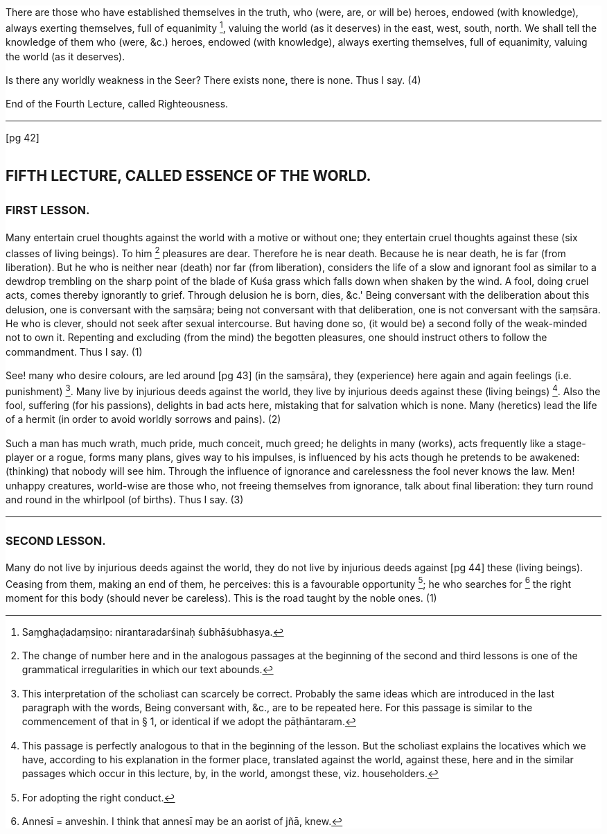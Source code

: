 There are those who have established themselves in the truth, who (were, are, or will be) heroes, endowed (with knowledge), always exerting themselves, full of equanimity [^197], valuing the world (as it deserves) in the east, west, south, north. We shall tell the knowledge of them who (were, &c.) heroes, endowed (with knowledge), always exerting themselves, full of equanimity, valuing the world (as it deserves).

Is there any worldly weakness in the Seer? There exists none, there is none. Thus I say. (4)

End of the Fourth Lecture, called Righteousness.

[^194]: Sārae. The commentators translate it with svārata = su + ā (ā jīvanamaryādāyā) + rata (saṃyamānushṭhāne), for ever delighting in the exercise of control. I think the Sanskrit prototype of sārae is sāraka.

[^195]: These words seem to have formed a śloka, which could easily be restored if we read: purise davie vīre āyāṇijje viyāhie | vāsittā baṃbhaceraṃsi je dhuṇāi samussayaṃ || The aggregate is either that of the constituent parts of the body, i, e. the body itself, or that of karman, i.e. the sum of karman.

[^196]: Success in faith.

[^197]: Saṃghaḍadaṃsiṇo: nirantaradarśinaḥ śubhāśubhasya.

* * *

[pg 42]

## FIFTH LECTURE, CALLED ESSENCE OF THE WORLD.

### FIRST LESSON.

Many entertain cruel thoughts against the world with a motive or without one; they entertain cruel thoughts against these (six classes of living beings). To him [^198] pleasures are dear. Therefore he is near death. Because he is near death, he is far (from liberation). But he who is neither near (death) nor far (from liberation), considers the life of a slow and ignorant fool as similar to a dewdrop trembling on the sharp point of the blade of Kuśa grass which falls down when shaken by the wind. A fool, doing cruel acts, comes thereby ignorantly to grief. Through delusion he is born, dies, &c.' Being conversant with the deliberation about this delusion, one is conversant with the saṃsāra; being not conversant with that deliberation, one is not conversant with the saṃsāra. He who is clever, should not seek after sexual intercourse. But having done so, (it would be) a second folly of the weak-minded not to own it. Repenting and excluding (from the mind) the begotten pleasures, one should instruct others to follow the commandment. Thus I say. (1)

See! many who desire colours, are led around [pg 43] (in the saṃsāra), they (experience) here again and again feelings (i.e. punishment) [^199]. Many live by injurious deeds against the world, they live by injurious deeds against these (living beings) [^200]. Also the fool, suffering (for his passions), delights in bad acts here, mistaking that for salvation which is none. Many (heretics) lead the life of a hermit (in order to avoid worldly sorrows and pains). (2)

Such a man has much wrath, much pride, much conceit, much greed; he delights in many (works), acts frequently like a stage-player or a rogue, forms many plans, gives way to his impulses, is influenced by his acts though he pretends to be awakened: (thinking) that nobody will see him. Through the influence of ignorance and carelessness the fool never knows the law. Men! unhappy creatures, world-wise are those who, not freeing themselves from ignorance, talk about final liberation: they turn round and round in the whirlpool (of births). Thus I say. (3)

[^198]: The change of number here and in the analogous passages at the beginning of the second and third lessons is one of the grammatical irregularities in which our text abounds.

[^199]: This interpretation of the scholiast can scarcely be correct. Probably the same ideas which are introduced in the last paragraph with the words, Being conversant with, &c., are to be repeated here. For this passage is similar to the commencement of that in § 1, or identical if we adopt the pāṭhāntaram.

[^200]: This passage is perfectly analogous to that in the beginning of the lesson. But the scholiast explains the locatives which we have, according to his explanation in the former place, translated against the world, against these, here and in the similar passages which occur in this lecture, by, in the world, amongst these, viz. householders.

* * *

### SECOND LESSON.

Many do not live by injurious deeds against the world, they do not live by injurious deeds against [pg 44] these (living beings). Ceasing from them, making an end of them, he perceives: this is a favourable opportunity [^201]; he who searches for [^202] the right moment for this body (should never be careless). This is the road taught by the noble ones. (1)


[^91]: Suyakkhaṃdha, śrutaskandha.
[^92]: Ajjhayaṇa, adhyayana. The first lecture is called sattha-pariṇṇā (śastra-parijñā),'knowledge of the weapon.' Weapons are divided into material weapon and weapon consisting in a state (bhāva). The latter is explained to be non-control (asaṃyama) or the wrong use of mind, speech, and body. Knowledge (parijñā) is twofold: comprehension and renunciation. The subject of the first lecture is, therefore, the comprehension and renunciation of everything that hurts other beings.
[^93]: Uddesaya, uddeśaka.
[^94]: Jambūsvāmin was the disciple of Sudharman, one of the eleven chief disciples (gaṇadhara) of Mahāvira.
[^95]: I.e. in a permanent soul, different from the body. This is said against the Cārvākas.
[^96]: I.e. the plurality of souls, not in one all-soul, as the Vedāntins.
[^97]: Kamma (karma) is that which darkens our intellect, &c. Its result is the suffering condition of men, its cause is action (kiriyā, kriyā).
[^98]: The different tenses employed in these sentences imply, according to the commentators, the acknowledgment of the reality of time, as past, present, future.
[^99]: Kamma-samāraṃbha. Kamma has been explained above. Samāraṃbha, a special action (kriyā), is the engaging in something blamable (sāvadyānushṭhāna).
[^100]: These words (tti bemi) stand at the end of every lesson. The commentators supply them also for the beginning of each lesson.
[^101]: After the chief tenets of Jainism with regard to soul and actions have briefly been stated in the first lesson, the six remaining lessons of the first lecture treat of the actions which injure the six classes of lives or souls. The Gainas seem to have arrived at their concept of soul, not through the search after the Self, the self-existing unchangeable principle in the ever-changing world of phenomena, but through the perception of life. For the most general Jaina term for soul is life (jīva), which is identical with self (āyā, ātman). There are numberless lives or souls, not only embodied in animals, men, gods, hell-beings (tasa, trasa), and plants (vaṇassaī, vanaspati), but also in the four elements--earth, water, fire, wind. Earth, &c., regarded as the abode of lives is called earth-body, &c. These bodies are only perceptible when an infinite number of them is united in one place. The earth-lives, &c., possess only one organ, that of feeling; they have undeveloped (avyakta)intellect and feelings (vedanā), but no limbs, &c. The doctrines about these elementary lives are laid down in Bhadrabāhu's Niryukti of our Sūtra, and are commented upon in Śīlāṅka's great commentary of it. They are very abstruse, and deal in the most minute distinctions, which baffle our comprehension.
[^102]: Icc’ atthaṃ. The commentators think this to be a reference to the sentence, For the sake of the splendour, &c. It would be more natural to connect it with the foregoing sentence; the meaning is, For bondage, &c., men commit violence, though they believe it to be for the happiness of this life.
[^103]: The water-lives which are treated of in this lesson are, as is the case with all elementary lives, divided into three classes: the sentient, the senseless, and the mixed. Only that water which is the abode of senseless water-lives may be used. Therefore water is to be strained before use, because the senseless lives only are believed to remain in water after that process.
[^104]: The fire-bodies live not longer than three days.
[^105]: Daṃḍa.
[^106]: The discussion of the 'wind-bodies,' which should follow that of the fire-bodies, is postponed for two lessons in which the vegetable and animal world is treated of. The reason for this interruption of the line of exposition is, as the commentators state, that the nature of wind, because of its invisibleness, is open to doubts, whilst plants and animals are admitted by all to be living beings, and are, therefore, the best support of the hylozoistical theory. That wind was not readily admitted by the ancient Indians to be a peculiar substance may still be recognised in the philosophical Sūtras of the Brahmans. For there it was thought necessary to discuss at length the proofs for the existence of a peculiar substance, wind. It should be remarked that wind was never identified with air, and that the Gainas had not yet separated air from space.
[^107]: The plants know the seasons, for they sprout at the proper time, the Aśoka buds and blooms when touched by the foot of a well-attired girl, and the Vakula when watered with wine; the seed grows always upwards: all this would not happen if the plants had no knowledge of the circumstances about them. Such is the reasoning of the commentators.
[^108]: The word after bones (aṭṭhīe) is aṭṭhimiṃjāe, for which buffaloes, boars, &c. are killed, as the commentator states. I do not know the meaning of this word which is rendered asthimiñjā.
[^109]: I.e. in the qualities of the external things lies the primary cause of the Saṃsāra, viz. sin; the qualities produce sin, and sinfulness makes us apt to enjoy the qualities.
[^110]: I.e. gives way to love, hate, &c.
[^111]: Saṃthuya. The commentators explain this word acquaintance or one who is recommended to me.
[^112]: I.e. these failing perceptions.
[^113]: I.e. his present life; for the birth in āryakshetra and in a noble family is difficult to obtain in this Saṃsāra.
[^114]: Patteyaṃ, singly, with regard to the living beings.
[^115]: Samaṇuvāsejjāsi (tti bemi) is taken by the commentators for the second person, which always occurs before tti bemi, but nowhere else. I think si belongs to tti bemi, and stands for se = asau.
[^116]: Viz. control.
[^117]: Arati is usually dislike, āuṭṭai exercise; but, according to the commentators, these words here mean saṃyamārati and nivartayati.
[^118]: E. g. the Buddhists, &c., Śākyādayaḥ.
[^119]: I.e. they are neither householders nor houseless monks.
[^120]: I.e. moksha, final liberation.
[^121]: Viz. between good and had, or of the results of desire.
[^122]: See I, 2, 1, § 1.
[^123]: The sacrificial rites of the Brāhmaṇas are meant.
[^124]: Hereafter vaḍabhattaṃ explained by vinirgatapṛthivi vaḍabha-lakshaṇaṃ.
[^125]: Saṃpuṇṇaṃ = sampūrṇaṃ, lit. complete, i.e. the complete end of human existence is enjoyment of the world.
[^126]: Another reading mentioned by the commentator is piyāyayā, fond of themselves.
[^127]: The original of this paragraph reads partly metrical; after the verse marked in my edition there follow three final pādas of a śloka.
[^128]: According to the commentators, the three modes of activity (yoga), action, order, consent, or the three organs of activity (karaṇa), mind, speech, body, are meant.
[^129]: I.e. the Tīrthakara.
[^130]: I.e. the Saṃsāra, represented under the idea of a lake or slough, in the mud of which the worldly are sinking without being able to reach the shore.
[^131]: Ayāṇijjaṃ ca ādāya tammi ṭhāṇe na kiṭṭhai | avitahaṃ pappa kheyanne tammi ṭhāṇammi kiṭṭhai || These words form a regular śloka, which has not been noticed by any commentator. Sīlāṅka seems to have read vitahaṃ pappa akheyanne, but I consider the reading of our MSS. better, for if we adopt it, ṭhāṇa retains the same meaning (viz. control) in both parts of the couplet, while if we adopt Śīlāṅka's reading, ṭhāṇa must in the one place denote the contrary of what it means in the other; ādānīya, doctrine, lit. to be adopted.
[^132]: The meaning seems to be: If people do not know that pleasure and pain are the result of their own works, &c.
[^133]: The commentators give no explanation of what is meant by 'the three ways,' yet cf. 3, § 5.
[^134]: The words āsaṃ ca chaṃdaṃ ca vigiṃca dhīre form a trishṭubh pāda.
[^135]: The MSS. have udāhu dhīre. The last word is a frequent mistake for vīre, which is adopted by the commentators. They explain udāhu by ud-āha = uktavān.
[^136]: Āmagandha, unclean, is also a Buddhist term; see Rhys Davids' Buddhism, pp. rat, 181.
[^137]: Kheda = abhyāsa, or the pain of worldly existence.
[^138]: Samaya.
[^139]: Pariggaha; it might also be translated, who disowns attachment.
[^140]: Oggaha = avagraha property ej. the ground or space which the householder allows the mendicant who stays in his house.
[^141]: I.e. what he has thrown away, vomited, as it were; pleasures.
[^142]: Veraṃ vaḍḍhei appaṇo, apparently the close of a śloka; see I, 3, 2, 3.
[^143]: The commentators supply śarīrasya, the body. For sinful acts injure the bodies of living beings; therefore they are increased by our abstaining from sin.
[^144]: Paṃḍite = paṇḍitaṃmānī, who believes or pretends to be a learned man.
[^145]: Alaṃ bālassa saṃgeṇa, a pāda of śloka; followed by the words in note [^142], , it forms the hemistich of verse 3 in the Second Lesson of the next Chapter.
[^146]: See p. 17, note [^115].
[^147]: These words apparently form a śloka, though the third pāda is too short by one syllable; but this fault can easily be corrected by inserting ca: paṃtaṃ lūhaṃ ca sevanti. The commentators treat the passage as prose.
[^148]: The full and the empty designate those who adopt the true faith, and those who do not.
[^149]: Aṇugghāyaṇa. According to the commentator, the destruction of karman.
[^150]: This is again a stray half śloka. The text abounds in minor fragments of verses, trishṭubhs, or ślokas.
[^151]: See the end of the Third Lesson.
[^152]: I.e. ignorance and delusion.
[^153]: Regarding the evil-doer.
[^154]: And renounces.
[^155]: Again a half śloka, unnoticed as such by the commentators.
[^156]: A trishṭubh unnoticed by the commentators.
[^157]: Kheyanna = khedajña nipuṇa. I think the Sanskrit would rather be kshetrajña.
[^158]: I.e. control.
[^159]: As man, god, hell-being, young, old, &c.
[^160]: See p. 28, note [^155].
[^161]: Literally, the left side (savyam); control is intended.
[^162]: I.e. he is not touched by love and hate, which cause death.
[^163]: See I, 2, 6 (2).
[^164]: Literally, sees both, i.e. experiences bodily and mental (agonies), those of this world and of the next.
[^165]: The root means delusion, the top the rest of the sins.
[^166]: Arising from worldliness. The same words occur in 2, 6, § 2; but bhae (bhaya) stands here instead of pahe, road. Bhae occurs also in the former place in some MSS.
[^167]: Ettho ’varae is usually 'ceasing from it, i.e. activity.' But here the commentators explain it as translated above.
[^168]: Samuṭṭhiyā is commonly used in the sense of right effort, and thus explained by the commentators in this place, though we should expect the contrary.
[^169]: The words in brackets \[ \] are a gloss upon the preceding sentence. If we leave them out, the rest forms half a śloka.
[^170]: Laghubhūya, i.e. nirvāṇa.
[^171]: This is a very difficult passage. Connection (sandhi) is explained in different ways, as karmavivara, samyagjñānāvāpti, and the state of the soul, which has only temporarily and not thoroughly come to rest. To complete the sentence the commentators add pramādo na śreyase. As the words of the text form the pāda of a śloka, it is probable that something like pamāo neva sejjase [pg 32] concluded the hemistich. The meaning is, 'Make good use of any opening to get out of worldly troubles.'
[^172]: See 1, lesson 4.
[^173]: The reading of the Nāgārjunīyas, according to the commentary, was, 'Knowing well and essentially the five (perceptions) in the object and the three degrees (i.e. good, middle, bad), in the twofold (i.e. what is to be avoided and to be adopted), one is not marred by either (love and hate).' These words form a śloka.
[^174]: The commentary connects these words with the preceding sentence, saying that the accusative stands for the instrumental, by any one.
[^175]: The words of the original read like a trishṭubh in disorder; the same is the case with a different reading quoted by the commentator.
[^176]: There is apparently a pun in the text: uccālaiyaṃ is explained by uccālayitāram = remover (of sins), but as contrasted with dūrālaiya it has the meaning we have adopted above.
[^177]: With knowledge, &c.
[^178]: For the sake of love and hate, or worldly and heavenly bliss.
[^179]: If loyāloya is omitted, the last words form the half of a śloka.
[^180]: Because true knowledge of one thing is inseparable from true knowledge of all things.
[^181]: I.e. he heaps up karman.
[^182]: And accordingly avoids wrath.
[^183]: Pāṇā bhūyā jīvā sattā. In the sequel we translate these words, all sorts of living beings.
[^184]: Literally, what one sees.
[^185]: Who acts not on worldly motives.
[^186]: Sinfulness.
[^187]: Āsrava is that by means of which karman takes effect upon the soul, parisrava that (nirjarā, &c.) by which the influence of karman is counteracted. Anāsrava is that by which āsrava is avoided (religious vows), and aparisrava that by which karman is acquired.
[^188]: The passage in brackets is introduced by the words pāṭhāntaraṃ vā, 'various reading.' It occurs in all MSS. I have consulted, and is commented upon by the commentaries as belonging to the text.
[^189]: By some is meant the highest class of sages. The meaning is that all professors, high or low, say the same, agree in the doctrine of ahiṃsā.
[^190]: Nikkhittadaṇḍā, literally, those who have laid down the rod.
[^191]: .I.e. as separate and different from the world.
[^192]: According to the commentators the present and future pains.
[^193]: If we read nivvuḍā pāvakammehiṃ aṇiyānā viyāhiyā, we have a hemistich of a śloka.
[^201]: For adopting the right conduct.
[^202]: Annesī = anveshin. I think that annesī may be an aorist of jñā, knew.
[^203]: Āyataṇa, i.e. the triad: right knowledge, right intuition, right conduct.
[^204]: 'Here' and 'elsewhere' mean, in the church of Mahāvīra, and in that of the Tīrthikas.
[^205]: Belongs to the last category, to which belong the Śākyas, &c.
[^206]: Puvvāvararāyaṃ, the first and the last wake (yāma) of the night; the intermediate time is allowed for sleep.
[^207]: Sīla is either saṃyama, control with its 18,000 subdivisions, or it consists of (1) the five great vows, (2) the three guptis, (3) the restraint of the senses, (4) the avoidance of sin (kashāya).
[^208]: Colour stands for all perceptions of the senses. Of course, the attachment to sensual pleasures is meant.
[^209]: Avyakta, either with regard to sruta, sacred knowledge, or to his age.
[^210]: The result will be that he thinks himself above the admonition of the spiritual head (ācārya) of the chapter (gaccha), and leaves the chapter, living as a gacchanirgata.
[^211]: The monk must closely inspect everything with which he comes in contact in order to avoid killing animals; this holds good with regard to walking, sitting, sleeping, eating, drinking, &c.
[^212]: Āuṭṭīkammaṃ = ākuṭṭikarman.
[^213]: Vivega = viveka, explained as prāyaścittam.
[^214]: Vedavid.
[^215]: In order to attain pleasure, one has to work for the means; after the enjoyment of the pleasures one has to undergo punishment in hell, &c.
[^216]: Like unto it is a teacher who is full of wisdom, who lives in a quiet country, is free from passion, and protects living beings.
[^217]: Samādhi, the means of a religious death.
[^218]: Any article of the Jaina faith.
[^219]: Fool, bāla; the scholiast explains bāla as Śākya or Pārśvastha, an outsider, or a follower of Pārśva (?).
[^220]: For the same pain he has caused to others in this life, he will suffer in the life hereafter.
[^221]: This means that knowledge is a modification (pariṇāma) of the Self, and therefore one with it, but not as a quality or action of the Self different from it.
[^222]: I.e. the Tīrthakaras.
[^223]: I.e. self-control.
[^224]: The original has niṭṭhiya = nishṭhita.
[^225]: It is called the door of āsrava. The three directions mentioned in the text, are the three divisions of the universe. Objects of desire in each induce men to sin. The original is a śloka, noticed as such by the scholiast.
[^226]: Of worldly desires and their objects.
[^227]: It is impossible to express the nature of liberation in words, since it cannot be reached even by the mind.
[^228]: Oe = oja, he who is free from love and hate.
[^229]: I.e. liberation, or the state of the liberated. Support, patitṭhāṇa, is the body or karman.
[^230]: Dhuta, literally, shaken. Compare the dhutaṅgas of the Buddhists. Childers' Pāli Dict. s. v.
[^231]: Literally, the colours.
[^232]: This paragraph reads like prose mixed with parts of verses. But it is not possible to restore one complete verse.
[^233]: To reap the fruit of their own acts' is, according to the commentary, the meaning of āyattāe = ātmatvāya.
[^234]: The result of former acts.
[^235]: Dhūtavāda.
[^236]: The commentator explains this passage: 'We do your will, we depend on you (?),' so shouting they cry, &c.
[^237]: I.e. after a short time.
[^238]: The body with five organs, in which alone liberation can be realised.
[^239]: I have nothing to do with anybody else.
[^240]: Lūsie. The commentator translates it by luṇcita, to tear out the hair. This would be a rather difficult operation on the bald head of a Jaina monk. Lūsiya is, of course, the Sanskrit lūshita, hurt.
[^241]: Visottiyaṃ. Sanskrit viśrotasikā (?) = śaṅkā.
[^242]: Samiyadaṃsaṇe. The commentator explains it by samitadarśana. I think it corresponds to samyagdarśana.
[^243]: Pariyāeṇaṃ = paryāya. The commentator interprets it by śrāmaṇya.
[^244]: Ādāṇijjaṃ = ādānīya. It means usually faith; but I have here translated it according to the commentary.
[^245]: Ādānam explained as implements which are not requisite for the law.
[^246]: Acela, literally, unclothed. But it has that meaning only when it is applied to a jinakalpika. A jinakalpika is a monk who wears no clothes and uses the hollow of the hand for an alms-bowl. The only implements he has are the broom (rajoharaṇam) and the piece of cloth which the monk places before the mouth while speaking, in order to prevent insects from getting into his mouth (mukhavastrikā).
[^247]: Cirarāta, literally, long night. Compare dīrgharātra, which the Bauddhas and Jainas employ in the sense we have given to cirarātam in the text.
[^248]: Puvvāiṃ vāsāiṃ, the former years are those long periods by which the length of the early Tīrthakaras' life is measured. Walked means walked in righteousness.
[^249]: Or obedience to their teacher?
[^250]: They do not upbraid their teachers, and hence are not guilty of the second folly.
[^251]: Compare second lesson, § 3. Paliya, which we have here as in the passage above translated former trade,' is here explained by anushṭhāna, exertion.
[^252]: Or breakers of vows.
[^253]: Oya, see note [^228], p. 52.
[^254]: Veyavī = vedavid.
[^255]: This is equivalent either to believers and heretics, or to clerical and lay men.
[^256]: Lāghaviya, lightness, explained, freedom from bonds.
[^257]: One expects, who does not shrink from the injurers.
[^258]: This and the following paragraph are extremely difficult to translate. I have translated the words according to the scholiast, and supplied what he supplies; but his interpretation can scarcely be reconciled with the text.
[^259]: The Jainas do not espouse one of the alternative solutions of the metaphysical and ethical questions; but they are enabled by the syādvāda to believe in the co-existence of contrary qualities in one and the same thing.
[^260]: In all other religious sects.
[^261]: Jāma = yāma. These are, (1) to kill no living being, (2) to speak no untruth, (3) to abstain from forbidden things (theft and sexual pleasures). Or the three ages of man are intended by jāma, which we have rendered vows.
[^262]: Later on in the commentary (beginning of the sixth lesson) this is called udgamotpādanaishaṇā.
[^263]: The above-detailed benefactions.
[^264]: The scholiast says that there are three classes of the awakened: the Svayambuddha, the Pratyekabuddha, and the Buddhabodhita. The last only is treated of in the text.
[^265]: I.e. self-control.
[^266]: The latter part of this paragraph is nearly identical with lecture 2, lesson 5, § 3, to which we refer the reader for the explanation of the dark phrases.
[^267]: The original has fire-body, which the faithful are enjoined not to injure; see lecture 2, lesson 4.
[^268]: The three robes allowed to a Jaina monk are two linen under garments (kshaumikakalpa) and one woollen upper garment (aurṇikakalpa). Besides these (kalpatraya), the monk possesses, 2. an alms-bowl (pātra) with six things belonging to it, 3. a broom (rajoharaṇa), 4. a veil for the mouth (mukhavastrikā). The alms-bowl and the articles belonging to it are specialised in the following gāthā: pattaṃ pattābaṃdho pāyaṭṭhavaṇaṃ ca pāyakesariyā | paḍalāi rayattāṇaṃ ca gocchao pāyanijjogo ||
[^269]: Things, &c.: this is the meaning of the technical term ahesaṇijja yathaishaṇīya, allowed objects of begging.
[^270]: Literally, outfit. Cf. II, 5, 2, § 1.
[^271]: I.e. freedom from worldly cares and interest.
[^272]: Vasumaṃ: rich (in control).
[^273]: But he should not, in order to escape these trials, commit such suicide as is only permitted to ascetics who have reached the highest degree of perfection, when they are ripe for Nirvāṇa. Suicide only puts off the last struggle for Nirvāṇa; but it is better than breaking the vow.
[^274]: See lesson 4, § 1.
[^275]: The MSS. are at variance with each other in adapting the words of the former lesson to the present case. As the commentaries are no check, and do not explain our passage, I have selected what seemed to me to be the most likely reading.
[^276]: Abhihaḍa = abhyāhṛta: it is a typical attribute of objectionable things. The commentator explains it here by jīvopamardanivṛtta.
[^277]: The original has only āloejjā, he should examine whether [pg 70] the food &c. is acceptable or not. This is called the grahaṇaishaṇā.
[^278]: Sāhammiya = sādharmika, one who follows the same rule in cases where different rules are left to the option of the mendicants. The word abhikaṃkha = abhikāṅkshya is not translated, the commentator makes it out to mean, wishing for freedom from sinful acts.
[^279]: As in the preceding lesson a man who cannot conquer his sensuality, is permitted to commit suicide (by hanging himself, &c.), in order to put an end to his trials and temptations, so in this lesson a man whose sickness prevents him from persevering in a life of austerities, is permitted to commit suicide by rejecting food and drink. This is called bhaktapānapratyākhyānamukti. It seems therefore to have been regarded as leading to final liberation (mukti).